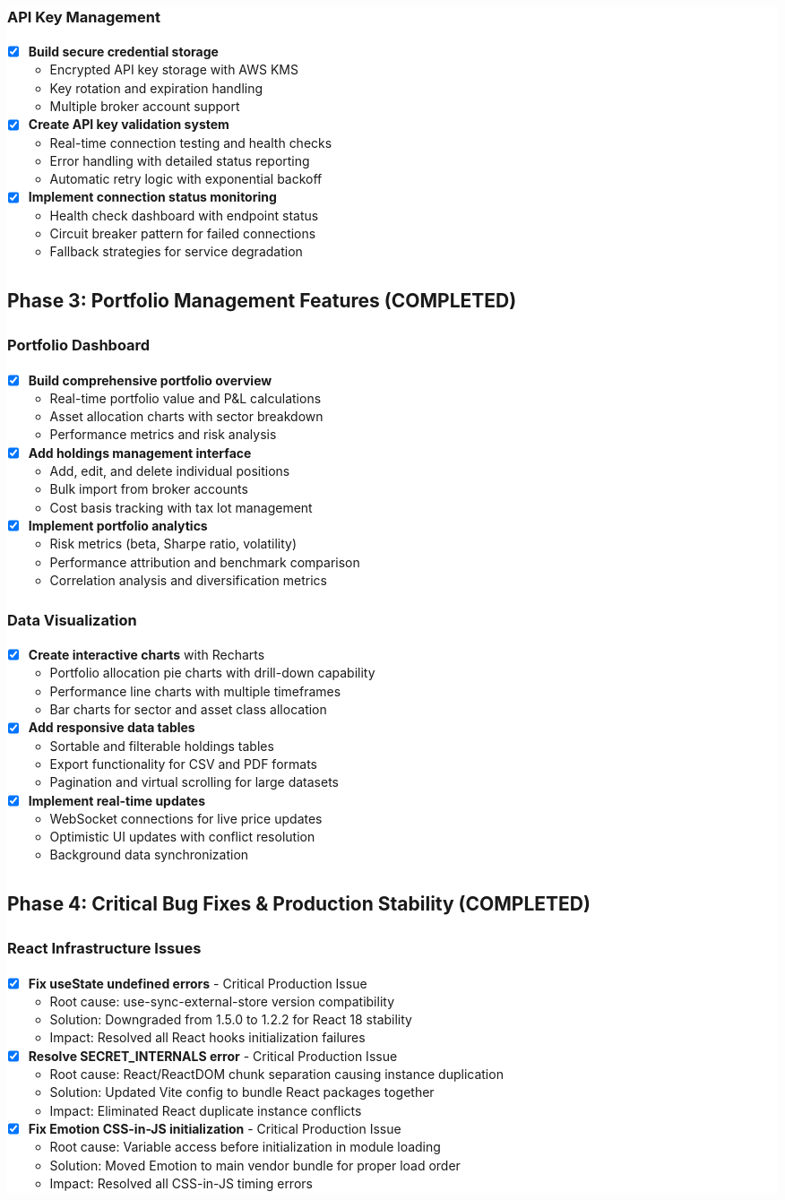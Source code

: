 ### API Key Management
- [x] **Build secure credential storage**
  - Encrypted API key storage with AWS KMS
  - Key rotation and expiration handling
  - Multiple broker account support
- [x] **Create API key validation system**
  - Real-time connection testing and health checks
  - Error handling with detailed status reporting
  - Automatic retry logic with exponential backoff
- [x] **Implement connection status monitoring**
  - Health check dashboard with endpoint status
  - Circuit breaker pattern for failed connections
  - Fallback strategies for service degradation

## Phase 3: Portfolio Management Features (COMPLETED)

### Portfolio Dashboard
- [x] **Build comprehensive portfolio overview**
  - Real-time portfolio value and P&L calculations
  - Asset allocation charts with sector breakdown
  - Performance metrics and risk analysis
- [x] **Add holdings management interface**
  - Add, edit, and delete individual positions
  - Bulk import from broker accounts
  - Cost basis tracking with tax lot management
- [x] **Implement portfolio analytics**
  - Risk metrics (beta, Sharpe ratio, volatility)
  - Performance attribution and benchmark comparison
  - Correlation analysis and diversification metrics

### Data Visualization
- [x] **Create interactive charts** with Recharts
  - Portfolio allocation pie charts with drill-down capability
  - Performance line charts with multiple timeframes
  - Bar charts for sector and asset class allocation
- [x] **Add responsive data tables**
  - Sortable and filterable holdings tables
  - Export functionality for CSV and PDF formats
  - Pagination and virtual scrolling for large datasets
- [x] **Implement real-time updates**
  - WebSocket connections for live price updates
  - Optimistic UI updates with conflict resolution
  - Background data synchronization

## Phase 4: Critical Bug Fixes & Production Stability (COMPLETED)

### React Infrastructure Issues
- [x] **Fix useState undefined errors** - Critical Production Issue
  - Root cause: use-sync-external-store version compatibility
  - Solution: Downgraded from 1.5.0 to 1.2.2 for React 18 stability
  - Impact: Resolved all React hooks initialization failures
- [x] **Resolve __SECRET_INTERNALS__ error** - Critical Production Issue
  - Root cause: React/ReactDOM chunk separation causing instance duplication
  - Solution: Updated Vite config to bundle React packages together
  - Impact: Eliminated React duplicate instance conflicts
- [x] **Fix Emotion CSS-in-JS initialization** - Critical Production Issue
  - Root cause: Variable access before initialization in module loading
  - Solution: Moved Emotion to main vendor bundle for proper load order
  - Impact: Resolved all CSS-in-JS timing errors
